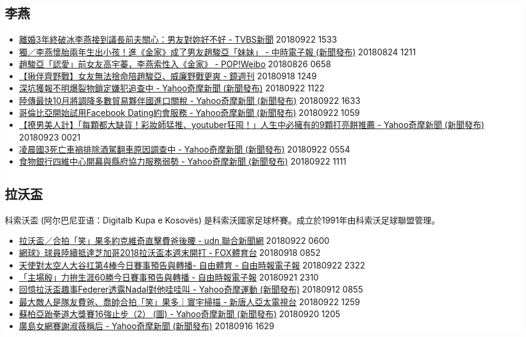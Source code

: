 ## 李燕


- [離婚3年終破冰李燕接到議長前夫關心：男友對妳好不好 - TVBS新聞](https://news.tvbs.com.tw/entertainment/997249 "離婚3年終破冰李燕接到議長前夫關心：男友對妳好不好 - TVBS新聞") 20180922 1533
- [獨／李燕懷胎兩年生出小孩！進《金家》成了男友趙駿亞「妹妹」 - 中時電子報 (新聞發布)](https://www.chinatimes.com/realtimenews/20180824004244-260404 "獨／李燕懷胎兩年生出小孩！進《金家》成了男友趙駿亞「妹妹」 - 中時電子報 (新聞發布)") 20180824 1211
- [趙駿亞「認愛」前女友高宇蓁，李燕索性入《金家》 - POP!Weibo](https://ipop.sina.com.tw/posts/341280 "趙駿亞「認愛」前女友高宇蓁，李燕索性入《金家》 - POP!Weibo") 20180826 0658
- [【揪伴齊野戰】女友無法捨命陪趙駿亞、威廉野戰更爽 - 鏡週刊](https://www.mirrormedia.mg/story/20180917ent002 "【揪伴齊野戰】女友無法捨命陪趙駿亞、威廉野戰更爽 - 鏡週刊") 20180918 1249
- [深坑獲報不明爆裂物鎖定嫌犯追查中 - Yahoo奇摩新聞 (新聞發布)](https://tw.news.yahoo.com/%E6%B7%B1%E5%9D%91%E7%8D%B2%E5%A0%B1%E4%B8%8D%E6%98%8E%E7%88%86%E8%A3%82%E7%89%A9-%E9%8E%96%E5%AE%9A%E5%AB%8C%E7%8A%AF%E8%BF%BD%E6%9F%A5%E4%B8%AD-105020910.html "深坑獲報不明爆裂物鎖定嫌犯追查中 - Yahoo奇摩新聞 (新聞發布)") 20180922 1122
- [陸傳最快10月將調降多數貿易夥伴國進口關稅 - Yahoo奇摩新聞 (新聞發布)](https://tw.news.yahoo.com/%E9%99%B8%E5%82%B3%E6%9C%80%E5%BF%AB10%E6%9C%88%E5%B0%87%E8%AA%BF%E9%99%8D%E5%A4%9A%E6%95%B8%E8%B2%BF%E6%98%93%E5%A4%A5%E4%BC%B4%E5%9C%8B%E9%80%B2%E5%8F%A3%E9%97%9C%E7%A8%85-012317720.html "陸傳最快10月將調降多數貿易夥伴國進口關稅 - Yahoo奇摩新聞 (新聞發布)") 20180922 1633
- [哥倫比亞開始試用Facebook Dating約會服務 - Yahoo奇摩新聞 (新聞發布)](https://tw.news.yahoo.com/%E5%93%A5%E5%80%AB%E6%AF%94%E4%BA%9E%E9%96%8B%E5%A7%8B%E8%A9%A6%E7%94%A8facebook-dating%E7%B4%84%E6%9C%83%E6%9C%8D%E5%8B%99-103503051.html "哥倫比亞開始試用Facebook Dating約會服務 - Yahoo奇摩新聞 (新聞發布)") 20180922 1059
- [【撩男美人計】「每顆都大缺貨！彩妝師猛推、youtuber狂囤！」人生中必擁有的9顆打亮餅推薦 - Yahoo奇摩新聞 (新聞發布)](https://tw.news.yahoo.com/%E6%92%A9%E7%94%B7%E7%BE%8E%E4%BA%BA%E8%A8%88-%E6%AF%8F%E9%A1%86%E9%83%BD%E5%A4%A7%E7%BC%BA%E8%B2%A8-%E5%BD%A9%E5%A6%9D%E5%B8%AB%E7%8C%9B%E6%8E%A8-youtuber%E7%8B%82%E5%9B%A4-%E4%BA%BA%E7%94%9F%E4%B8%AD%E5%BF%85%E6%93%81%E6%9C%89%E7%9A%849%E9%A1%86%E6%89%93%E4%BA%AE%E9%A4%85%E6%8E%A8%E8%96%A6-000000143.html "【撩男美人計】「每顆都大缺貨！彩妝師猛推、youtuber狂囤！」人生中必擁有的9顆打亮餅推薦 - Yahoo奇摩新聞 (新聞發布)") 20180923 0021
- [凌晨國3死亡車禍排除酒駕翻車原因調查中 - Yahoo奇摩新聞 (新聞發布)](https://tw.news.yahoo.com/%E5%87%8C%E6%99%A8%E5%9C%8B3%E6%AD%BB%E4%BA%A1%E8%BB%8A%E7%A6%8D-%E6%8E%92%E9%99%A4%E9%85%92%E9%A7%95%E7%BF%BB%E8%BB%8A%E5%8E%9F%E5%9B%A0%E8%AA%BF%E6%9F%A5%E4%B8%AD-052728226.html "凌晨國3死亡車禍排除酒駕翻車原因調查中 - Yahoo奇摩新聞 (新聞發布)") 20180922 0554
- [食物銀行四維中心開幕與縣府協力服務弱勢 - Yahoo奇摩新聞 (新聞發布)](https://tw.news.yahoo.com/%E9%A3%9F%E7%89%A9%E9%8A%80%E8%A1%8C%E5%9B%9B%E7%B6%AD%E4%B8%AD%E5%BF%83%E9%96%8B%E5%B9%95-%E8%88%87%E7%B8%A3%E5%BA%9C%E5%8D%94%E5%8A%9B%E6%9C%8D%E5%8B%99%E5%BC%B1%E5%8B%A2-094419799.html "食物銀行四維中心開幕與縣府協力服務弱勢 - Yahoo奇摩新聞 (新聞發布)") 20180922 1111

## 拉沃盃

科索沃盃 (阿尔巴尼亚语：Digitalb Kupa e Kosovës) 是科索沃國家足球杯賽。成立於1991年由科索沃足球聯盟管理。
- [拉沃盃／合拍「笑」果多約克維奇直擊費爸後腰 - udn 聯合新聞網](https://udn.com/news/story/7005/3381943 "拉沃盃／合拍「笑」果多約克維奇直擊費爸後腰 - udn 聯合新聞網") 20180922 0600
- [網球》球員陸續抵達芝加哥2018拉沃盃本週末開打 - FOX體育台](https://www.foxsports.com.tw/tennis/784987/%E7%B6%B2%E7%90%83%E3%80%8B%E7%90%83%E5%93%A1%E9%99%B8%E7%BA%8C%E6%8A%B5%E9%81%94%E8%8A%9D%E5%8A%A0%E5%93%A5-2018%E6%8B%89%E6%B2%83%E7%9B%83%E6%9C%AC%E9%80%B1%E6%9C%AB%E9%96%8B%E6%89%93/ "網球》球員陸續抵達芝加哥2018拉沃盃本週末開打 - FOX體育台") 20180918 0852
- [天使對太空人大谷扛第4棒今日賽事預告與轉播- 自由體育 - 自由時報電子報](http://sports.ltn.com.tw/news/breakingnews/2559392 "天使對太空人大谷扛第4棒今日賽事預告與轉播- 自由體育 - 自由時報電子報") 20180922 2322
- [「主場殷」力拚生涯60勝今日賽事預告與轉播 - 自由時報電子報](http://sports.ltn.com.tw/news/breakingnews/2558640 "「主場殷」力拚生涯60勝今日賽事預告與轉播 - 自由時報電子報") 20180921 2310
- [回憶拉沃盃趣事Federer透露Nadal對他哇哇叫 - Yahoo奇摩運動 (新聞發布)](https://tw.sports.yahoo.com/news/%E5%9B%9E%E6%86%B6%E6%8B%89%E6%B2%83%E7%9B%83%E8%B6%A3%E4%BA%8B-federer%E9%80%8F%E9%9C%B2nadal%E5%B0%8D%E4%BB%96%E5%93%87%E5%93%87%E5%8F%AB-071606270.html "回憶拉沃盃趣事Federer透露Nadal對他哇哇叫 - Yahoo奇摩運動 (新聞發布)") 20180912 0855
- [最大敵人是隊友費爸、喬帥合拍「笑」果多｜寰宇掃描 - 新唐人亞太電視台](http://www.ntdtv.com.tw/b5/20180922/video/230453.html?%E6%9C%80%E5%A4%A7%E6%95%B5%E4%BA%BA%E6%98%AF%E9%9A%8A%E5%8F%8B%20%E8%B2%BB%E7%88%B8%E3%80%81%E5%96%AC%E5%B8%A5%E5%90%88%E6%8B%8D%E3%80%8C%E7%AC%91%E3%80%8D%E6%9E%9C%E5%A4%9A%EF%BD%9C%E5%AF%B0%E5%AE%87%E6%8E%83%E6%8F%8F "最大敵人是隊友費爸、喬帥合拍「笑」果多｜寰宇掃描 - 新唐人亞太電視台") 20180922 1259
- [蘇柏亞跆拳道大獎賽16強止步（2） (圖) - Yahoo奇摩新聞 (新聞發布)](https://tw.news.yahoo.com/%E8%98%87%E6%9F%8F%E4%BA%9E%E8%B7%86%E6%8B%B3%E9%81%93%E5%A4%A7%E7%8D%8E%E8%B3%BD16%E5%BC%B7%E6%AD%A2%E6%AD%A5-2-%E5%9C%96-114520414.html "蘇柏亞跆拳道大獎賽16強止步（2） (圖) - Yahoo奇摩新聞 (新聞發布)") 20180920 1205
- [廣島女網賽謝淑薇稱后 - Yahoo奇摩新聞 (新聞發布)](https://tw.news.yahoo.com/%E5%BB%A3%E5%B3%B6%E5%A5%B3%E7%B6%B2%E8%B3%BD-%E8%AC%9D%E6%B7%91%E8%96%87%E7%A8%B1%E5%90%8E-160000597--ten.html "廣島女網賽謝淑薇稱后 - Yahoo奇摩新聞 (新聞發布)") 20180916 1629